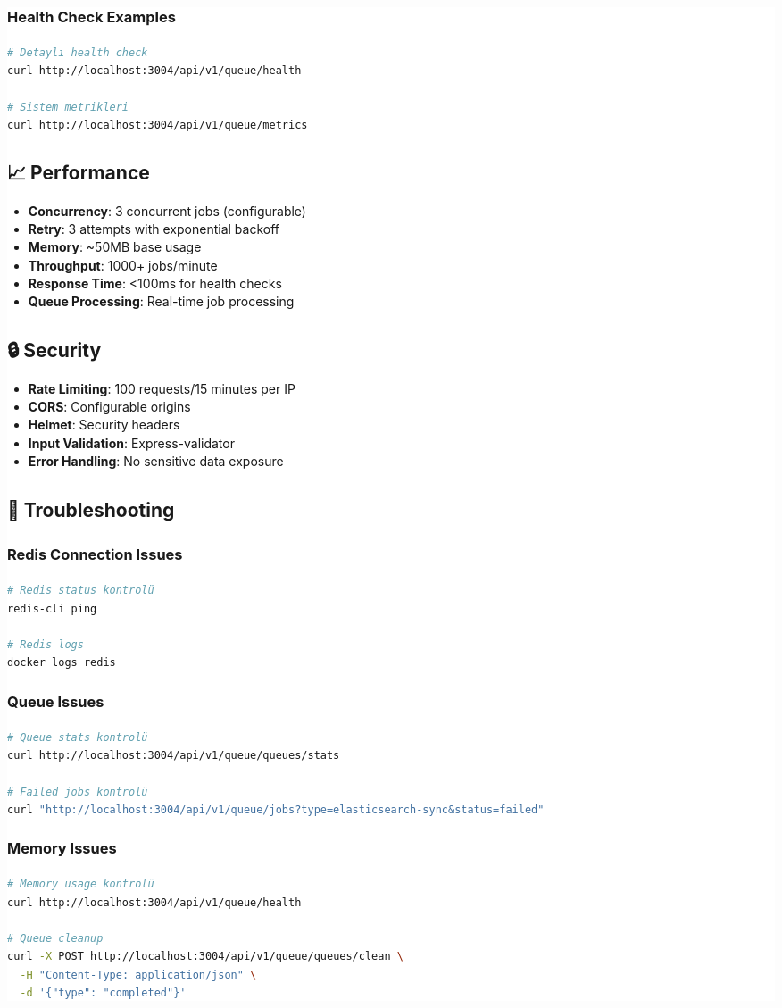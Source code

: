 ### Health Check Examples
```bash
# Detaylı health check
curl http://localhost:3004/api/v1/queue/health

# Sistem metrikleri
curl http://localhost:3004/api/v1/queue/metrics
```

## 📈 Performance

- **Concurrency**: 3 concurrent jobs (configurable)
- **Retry**: 3 attempts with exponential backoff
- **Memory**: ~50MB base usage
- **Throughput**: 1000+ jobs/minute
- **Response Time**: <100ms for health checks
- **Queue Processing**: Real-time job processing

## 🔒 Security

- **Rate Limiting**: 100 requests/15 minutes per IP
- **CORS**: Configurable origins
- **Helmet**: Security headers
- **Input Validation**: Express-validator
- **Error Handling**: No sensitive data exposure

## 🚨 Troubleshooting

### Redis Connection Issues
```bash
# Redis status kontrolü
redis-cli ping

# Redis logs
docker logs redis
```

### Queue Issues
```bash
# Queue stats kontrolü
curl http://localhost:3004/api/v1/queue/queues/stats

# Failed jobs kontrolü
curl "http://localhost:3004/api/v1/queue/jobs?type=elasticsearch-sync&status=failed"
```

### Memory Issues
```bash
# Memory usage kontrolü
curl http://localhost:3004/api/v1/queue/health

# Queue cleanup
curl -X POST http://localhost:3004/api/v1/queue/queues/clean \
  -H "Content-Type: application/json" \
  -d '{"type": "completed"}'
```
